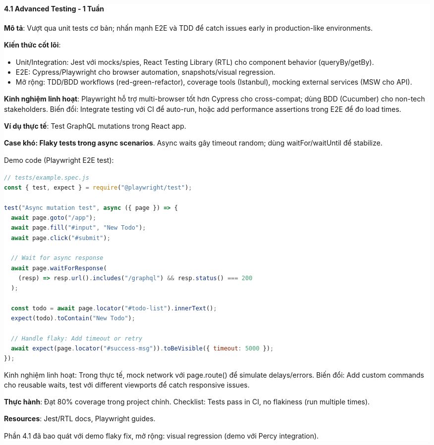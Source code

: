 #### 4.1 Advanced Testing - 1 Tuần

**Mô tả**: Vượt qua unit tests cơ bản; nhấn mạnh E2E và TDD để catch issues early in production-like environments.

**Kiến thức cốt lõi**:

- Unit/Integration: Jest với mocks/spies, React Testing Library (RTL) cho component behavior (queryBy/getBy).
- E2E: Cypress/Playwright cho browser automation, snapshots/visual regression.
- Mở rộng: TDD/BDD workflows (red-green-refactor), coverage tools (Istanbul), mocking external services (MSW cho API).

**Kinh nghiệm linh hoạt**: Playwright hỗ trợ multi-browser tốt hơn Cypress cho cross-compat; dùng BDD (Cucumber) cho non-tech stakeholders. Biến đổi: Integrate testing với CI để auto-run, hoặc add performance assertions trong E2E để đo load times.

**Ví dụ thực tế**: Test GraphQL mutations trong React app.

**Case khó: Flaky tests trong async scenarios**. Async waits gây timeout random; dùng waitFor/waitUntil để stabilize.

Demo code (Playwright E2E test):

```javascript
// tests/example.spec.js
const { test, expect } = require("@playwright/test");

test("Async mutation test", async ({ page }) => {
  await page.goto("/app");
  await page.fill("#input", "New Todo");
  await page.click("#submit");

  // Wait for async response
  await page.waitForResponse(
    (resp) => resp.url().includes("/graphql") && resp.status() === 200
  );

  const todo = await page.locator("#todo-list").innerText();
  expect(todo).toContain("New Todo");

  // Handle flaky: Add timeout or retry
  await expect(page.locator("#success-msg")).toBeVisible({ timeout: 5000 });
});
```

Kinh nghiệm linh hoạt: Trong thực tế, mock network với page.route() để simulate delays/errors. Biến đổi: Add custom commands cho reusable waits, test với different viewports để catch responsive issues.

**Thực hành**: Đạt 80% coverage trong project chính. Checklist: Tests pass in CI, no flakiness (run multiple times).

**Resources**: Jest/RTL docs, Playwright guides.

Phần 4.1 đã bao quát với demo flaky fix, mở rộng: visual regression (demo với Percy integration).
